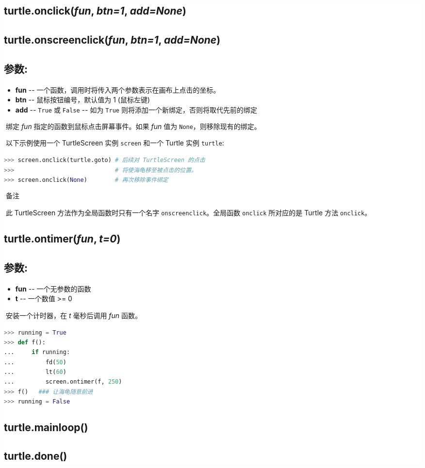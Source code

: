 ## turtle.**onclick**(*fun*, *btn=1*, *add=None*)

## turtle.**onscreenclick**(*fun*, *btn=1*, *add=None*)

## 参数:

- **fun** -- 一个函数，调用时将传入两个参数表示在画布上点击的坐标。
- **btn** -- 鼠标按钮编号，默认值为 1 (鼠标左键)
- **add** -- `True` 或 `False` -- 如为 `True` 则将添加一个新绑定，否则将取代先前的绑定

​	绑定 *fun* 指定的函数到鼠标点击屏幕事件。如果 *fun* 值为 `None`，则移除现有的绑定。

​	以下示例使用一个 TurtleScreen 实例 `screen` 和一个 Turtle 实例 `turtle`:



``` python
>>> screen.onclick(turtle.goto) # 后续对 TurtleScreen 的点击
>>>                             # 将使海龟移至被点击的位置。
>>> screen.onclick(None)        # 再次移除事件绑定
```

​	备注

 

​	此 TurtleScreen 方法作为全局函数时只有一个名字 `onscreenclick`。全局函数 `onclick` 所对应的是 Turtle 方法 `onclick`。

## turtle.**ontimer**(*fun*, *t=0*)

## 参数:

- **fun** -- 一个无参数的函数
- **t** -- 一个数值 >= 0

​	安装一个计时器，在 *t* 毫秒后调用 *fun* 函数。



``` python
>>> running = True
>>> def f():
...     if running:
...         fd(50)
...         lt(60)
...         screen.ontimer(f, 250)
>>> f()   ### 让海龟随意前进
>>> running = False
```

## turtle.**mainloop**()

## turtle.**done**()
